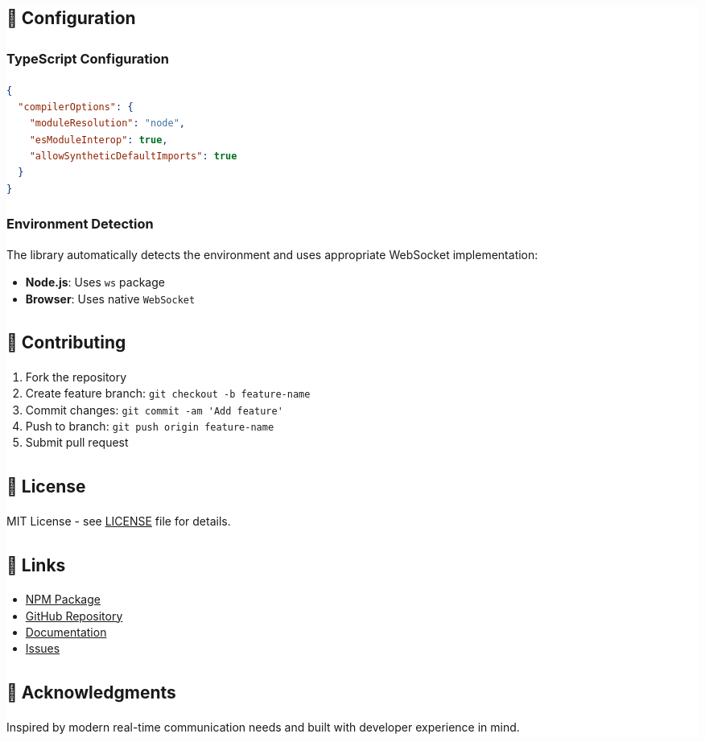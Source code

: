 ## 🔧 Configuration

### TypeScript Configuration

```json
{
  "compilerOptions": {
    "moduleResolution": "node",
    "esModuleInterop": true,
    "allowSyntheticDefaultImports": true
  }
}
```

### Environment Detection

The library automatically detects the environment and uses appropriate WebSocket implementation:

- **Node.js**: Uses `ws` package
- **Browser**: Uses native `WebSocket`

## 🤝 Contributing

1. Fork the repository
2. Create feature branch: `git checkout -b feature-name`
3. Commit changes: `git commit -am 'Add feature'`
4. Push to branch: `git push origin feature-name`
5. Submit pull request

## 📄 License

MIT License - see [LICENSE](LICENSE) file for details.

## 🔗 Links

- [NPM Package](https://www.npmjs.com/package/ipc-framework-js)
- [GitHub Repository](https://github.com/your-username/ipc-framework-js)
- [Documentation](https://github.com/your-username/ipc-framework-js#readme)
- [Issues](https://github.com/your-username/ipc-framework-js/issues)

## 🙏 Acknowledgments

Inspired by modern real-time communication needs and built with developer experience in mind. 